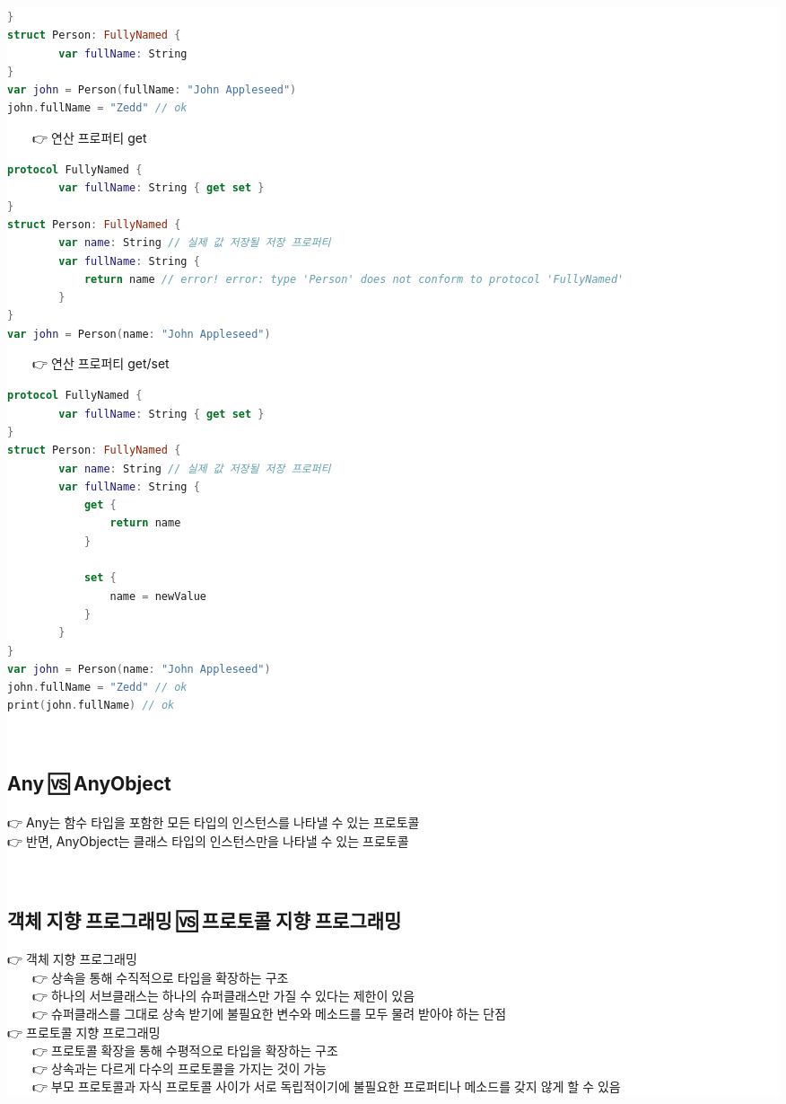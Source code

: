 ```swift
}
struct Person: FullyNamed {
	    var fullName: String
}
var john = Person(fullName: "John Appleseed")
john.fullName = "Zedd" // ok
```  

　　👉 연산 프로퍼티 get  
```swift
protocol FullyNamed {
	    var fullName: String { get set }
}
struct Person: FullyNamed {
		var name: String // 실제 값 저장될 저장 프로퍼티
	    var fullName: String {
			return name // error! error: type 'Person' does not conform to protocol 'FullyNamed'
		}
}
var john = Person(name: "John Appleseed")
```  
　　👉 연산 프로퍼티 get/set  
```swift
protocol FullyNamed {
	    var fullName: String { get set }
}
struct Person: FullyNamed {
		var name: String // 실제 값 저장될 저장 프로퍼티
	    var fullName: String {
			get {
				return name
			}

			set {
				name = newValue
			}
		}
}
var john = Person(name: "John Appleseed")
john.fullName = "Zedd" // ok
print(john.fullName) // ok
```  

<br>

## Any 🆚 AnyObject
👉 Any는 함수 타입을 포함한 모든 타입의 인스턴스를 나타낼 수 있는 프로토콜  
👉 반면, AnyObject는 클래스 타입의 인스턴스만을 나타낼 수 있는 프로토콜  

<br>

## 객체 지향 프로그래밍 🆚 프로토콜 지향 프로그래밍
👉 객체 지향 프로그래밍  
　　👉 상속을 통해 수직적으로 타입을 확장하는 구조  
　　👉 하나의 서브클래스는 하나의 슈퍼클래스만 가질 수 있다는 제한이 있음  
　　👉 슈퍼클래스를 그대로 상속 받기에 불필요한 변수와 메소드를 모두 물려 받아야 하는 단점  
👉 프로토콜 지향 프로그래밍  
　　👉 프로토콜 확장을 통해 수평적으로 타입을 확장하는 구조  
　　👉 상속과는 다르게 다수의 프로토콜을 가지는 것이 가능  
　　👉 부모 프로토콜과 자식 프로토콜 사이가 서로 독립적이기에 불필요한 프로퍼티나 메소드를 갖지 않게 할 수 있음  
